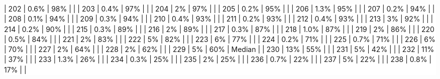 | 202 | 0.6% | 98% |  |
| 203 | 0.4% | 97% |  |
| 204 | 2% | 97% |  |
| 205 | 0.2% | 95% |  |
| 206 | 1.3% | 95% |  |
| 207 | 0.2% | 94% |  |
| 208 | 0.1% | 94% |  |
| 209 | 0.3% | 94% |  |
| 210 | 0.4% | 93% |  |
| 211 | 0.2% | 93% |  |
| 212 | 0.4% | 93% |  |
| 213 | 3% | 92% |  |
| 214 | 0.2% | 90% |  |
| 215 | 0.3% | 89% |  |
| 216 | 2% | 89% |  |
| 217 | 0.3% | 87% |  |
| 218 | 1.0% | 87% |  |
| 219 | 2% | 86% |  |
| 220 | 0.5% | 84% |  |
| 221 | 2% | 83% |  |
| 222 | 5% | 82% |  |
| 223 | 6% | 77% |  |
| 224 | 0.2% | 71% |  |
| 225 | 0.7% | 71% |  |
| 226 | 6% | 70% |  |
| 227 | 2% | 64% |  |
| 228 | 2% | 62% |  |
| 229 | 5% | 60% | Median |
| 230 | 13% | 55% |  |
| 231 | 5% | 42% |  |
| 232 | 11% | 37% |  |
| 233 | 1.3% | 26% |  |
| 234 | 0.3% | 25% |  |
| 235 | 2% | 25% |  |
| 236 | 0.7% | 22% |  |
| 237 | 5% | 22% |  |
| 238 | 0.8% | 17% |  |